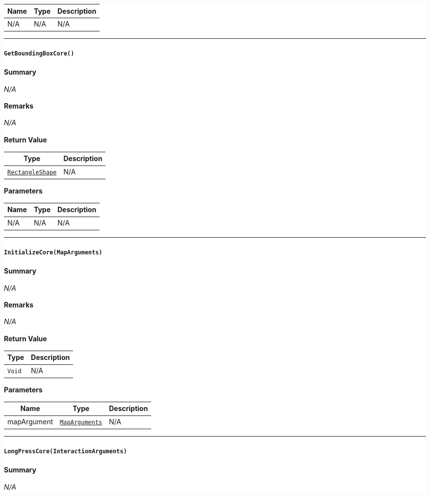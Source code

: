 |Name|Type|Description|
|---|---|---|
|N/A|N/A|N/A|

---
#### `GetBoundingBoxCore()`

**Summary**

   *N/A*

**Remarks**

   *N/A*

**Return Value**

|Type|Description|
|---|---|
|[`RectangleShape`](../ThinkGeo.Core/ThinkGeo.Core.RectangleShape.md)|N/A|

**Parameters**

|Name|Type|Description|
|---|---|---|
|N/A|N/A|N/A|

---
#### `InitializeCore(MapArguments)`

**Summary**

   *N/A*

**Remarks**

   *N/A*

**Return Value**

|Type|Description|
|---|---|
|`Void`|N/A|

**Parameters**

|Name|Type|Description|
|---|---|---|
|mapArgument|[`MapArguments`](ThinkGeo.UI.iOS.MapArguments.md)|N/A|

---
#### `LongPressCore(InteractionArguments)`

**Summary**

   *N/A*
